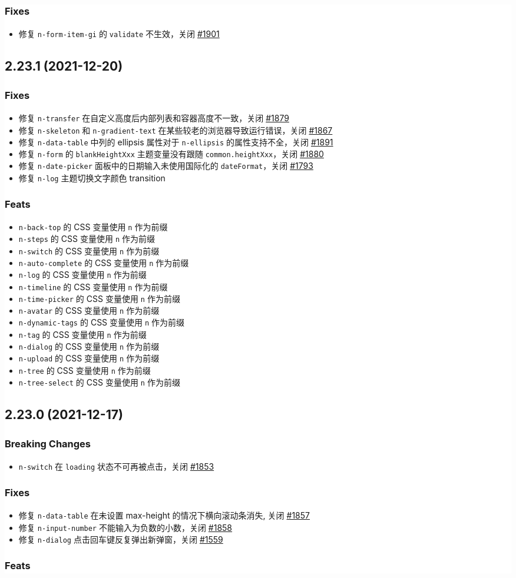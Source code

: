 ### Fixes

- 修复 `n-form-item-gi` 的 `validate` 不生效，关闭 [#1901](https://github.com/TuSimple/naive-ui/issues/1901)

## 2.23.1 (2021-12-20)

### Fixes

- 修复 `n-transfer` 在自定义高度后内部列表和容器高度不一致，关闭 [#1879](https://github.com/TuSimple/naive-ui/issues/1879)
- 修复 `n-skeleton` 和 `n-gradient-text` 在某些较老的浏览器导致运行错误，关闭 [#1867](https://github.com/TuSimple/naive-ui/issues/1867)
- 修复 `n-data-table` 中列的 ellipsis 属性对于 `n-ellipsis` 的属性支持不全，关闭 [#1891](https://github.com/TuSimple/naive-ui/issues/1891)
- 修复 `n-form` 的 `blankHeightXxx` 主题变量没有跟随 `common.heightXxx`，关闭 [#1880](https://github.com/TuSimple/naive-ui/issues/1880)
- 修复 `n-date-picker` 面板中的日期输入未使用国际化的 `dateFormat`，关闭 [#1793](https://github.com/TuSimple/naive-ui/issues/1793)
- 修复 `n-log` 主题切换文字颜色 transition

### Feats

- `n-back-top` 的 CSS 变量使用 `n` 作为前缀
- `n-steps` 的 CSS 变量使用 `n` 作为前缀
- `n-switch` 的 CSS 变量使用 `n` 作为前缀
- `n-auto-complete` 的 CSS 变量使用 `n` 作为前缀
- `n-log` 的 CSS 变量使用 `n` 作为前缀
- `n-timeline` 的 CSS 变量使用 `n` 作为前缀
- `n-time-picker` 的 CSS 变量使用 `n` 作为前缀
- `n-avatar` 的 CSS 变量使用 `n` 作为前缀
- `n-dynamic-tags` 的 CSS 变量使用 `n` 作为前缀
- `n-tag` 的 CSS 变量使用 `n` 作为前缀
- `n-dialog` 的 CSS 变量使用 `n` 作为前缀
- `n-upload` 的 CSS 变量使用 `n` 作为前缀
- `n-tree` 的 CSS 变量使用 `n` 作为前缀
- `n-tree-select` 的 CSS 变量使用 `n` 作为前缀

## 2.23.0 (2021-12-17)

### Breaking Changes

- `n-switch` 在 `loading` 状态不可再被点击，关闭 [#1853](https://github.com/TuSimple/naive-ui/issues/1853)

### Fixes

- 修复 `n-data-table` 在未设置 max-height 的情况下横向滚动条消失, 关闭 [#1857](https://github.com/TuSimple/naive-ui/issues/1857)
- 修复 `n-input-number` 不能输入为负数的小数，关闭 [#1858](https://github.com/TuSimple/naive-ui/issues/1858)
- 修复 `n-dialog` 点击回车键反复弹出新弹窗，关闭 [#1559](https://github.com/TuSimple/naive-ui/issues/1559)

### Feats
